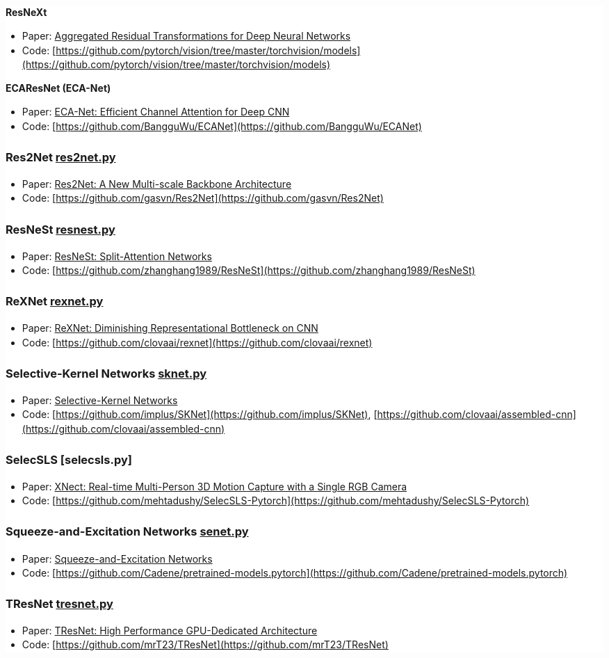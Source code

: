 **ResNeXt**<br>
* Paper: [Aggregated Residual Transformations for Deep Neural Networks](https://arxiv.org/abs/1611.05431)
* Code: [https://github.com/pytorch/vision/tree/master/torchvision/models](https://github.com/pytorch/vision/tree/master/torchvision/models)

**ECAResNet (ECA-Net)**<br>
* Paper: [ECA-Net: Efficient Channel Attention for Deep CNN](https://arxiv.org/abs/1910.03151v4)
* Code: [https://github.com/BangguWu/ECANet](https://github.com/BangguWu/ECANet)

### Res2Net [res2net.py](https://github.com/rwightman/pytorch-image-models/blob/master/timm/models/res2net.py)
* Paper: [Res2Net: A New Multi-scale Backbone Architecture](https://arxiv.org/abs/1904.01169)
* Code: [https://github.com/gasvn/Res2Net](https://github.com/gasvn/Res2Net)

### ResNeSt [resnest.py](https://github.com/rwightman/pytorch-image-models/blob/master/timm/models/resnest.py)
* Paper: [ResNeSt: Split-Attention Networks](https://arxiv.org/abs/2004.08955)
* Code: [https://github.com/zhanghang1989/ResNeSt](https://github.com/zhanghang1989/ResNeSt)

### ReXNet [rexnet.py](https://github.com/rwightman/pytorch-image-models/blob/master/timm/models/rexnet.py)
* Paper: [ReXNet: Diminishing Representational Bottleneck on CNN](https://arxiv.org/abs/2007.00992)
* Code: [https://github.com/clovaai/rexnet](https://github.com/clovaai/rexnet)

### Selective-Kernel Networks [sknet.py](https://github.com/rwightman/pytorch-image-models/blob/master/timm/models/sknet.py)
* Paper: [Selective-Kernel Networks](https://arxiv.org/abs/1903.06586)
* Code: [https://github.com/implus/SKNet](https://github.com/implus/SKNet), [https://github.com/clovaai/assembled-cnn](https://github.com/clovaai/assembled-cnn)

### SelecSLS [selecsls.py]
* Paper: [XNect: Real-time Multi-Person 3D Motion Capture with a Single RGB Camera](https://arxiv.org/abs/1907.00837)
* Code: [https://github.com/mehtadushy/SelecSLS-Pytorch](https://github.com/mehtadushy/SelecSLS-Pytorch)

### Squeeze-and-Excitation Networks [senet.py](https://github.com/rwightman/pytorch-image-models/blob/master/timm/models/senet.py)
* Paper: [Squeeze-and-Excitation Networks](https://arxiv.org/abs/1709.01507)
* Code: [https://github.com/Cadene/pretrained-models.pytorch](https://github.com/Cadene/pretrained-models.pytorch)

### TResNet [tresnet.py](https://github.com/rwightman/pytorch-image-models/blob/master/timm/models/tresnet.py)
* Paper: [TResNet: High Performance GPU-Dedicated Architecture](https://arxiv.org/abs/2003.13630)
* Code: [https://github.com/mrT23/TResNet](https://github.com/mrT23/TResNet)
